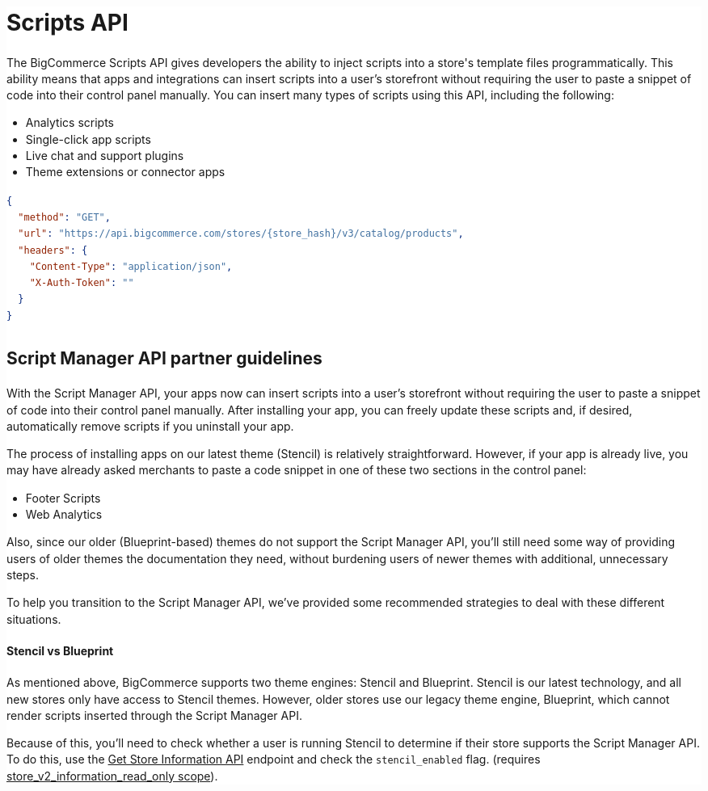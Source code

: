 # Scripts API

The BigCommerce Scripts API gives developers the ability to inject scripts into a store's template files programmatically. This ability means that apps and integrations can insert scripts into a user’s storefront without requiring the user to paste a snippet of code into their control panel manually. You can insert many types of scripts using this API, including the following:

* Analytics scripts
* Single-click app scripts
* Live chat and support plugins
* Theme extensions or connector apps

```json http
{
  "method": "GET",
  "url": "https://api.bigcommerce.com/stores/{store_hash}/v3/catalog/products",
  "headers": {
    "Content-Type": "application/json",
    "X-Auth-Token": ""
  }
}
```


## Script Manager API partner guidelines


With the Script Manager API, your apps now can insert scripts into a user’s storefront without requiring the user to paste a snippet of code into their control panel manually. After installing your app, you can freely update these scripts and, if desired, automatically remove scripts if you uninstall your app.

The process of installing apps on our latest theme (Stencil) is relatively straightforward. However, if your app is already live, you may have already asked merchants to paste a code snippet in one of these two sections in the control panel:

- Footer Scripts
- Web Analytics

Also, since our older (Blueprint-based) themes do not support the Script Manager API, you’ll still need some way of providing users of older themes the documentation they need, without burdening users of newer themes with additional, unnecessary steps.

To help you transition to the Script Manager API, we’ve provided some recommended strategies to deal with these different situations. 

#### Stencil vs Blueprint

As mentioned above, BigCommerce supports two theme engines: Stencil and Blueprint. Stencil is our latest technology, and all new stores only have access to Stencil themes. However, older stores use our legacy theme engine, Blueprint, which cannot render scripts inserted through the Script Manager API.

Because of this, you’ll need to check whether a user is running Stencil to determine if their store supports the Script Manager API. To do this, use the [Get Store Information API](/api/v2/#store-information-reference) endpoint and check the `stencil_enabled` flag. (requires [store_v2_information_read_only scope](/api/#oauth-scopes)).
